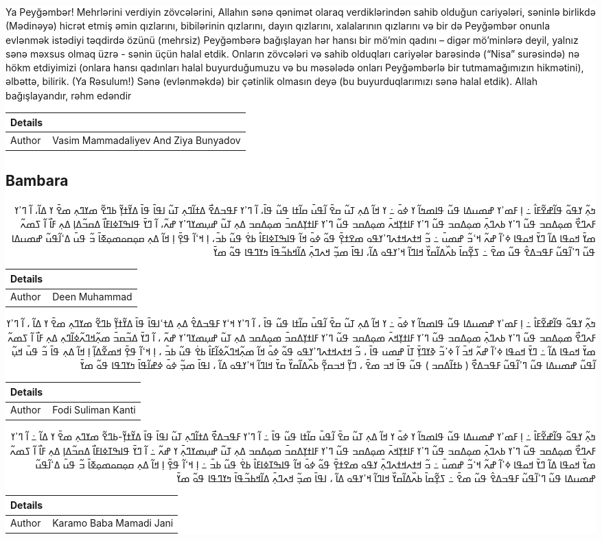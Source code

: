 <div dir="ltr" lang="az" style={{fontSize:'larger',backgroundColor:'#f8f9fa',padding:20}}>
Ya Peyğəmbər! Mehrlərini verdiyin zövcələrini, Allahın sənə qənimət olaraq verdiklərindən sahib olduğun cariyələri, səninlə birlikdə (Mədinəyə) hicrət etmiş əmin qızlarını, bibilərinin qızlarını, dayın qızlarını, xalalarının qızlarını və bir də Peyğəmbər onunla evlənmək istədiyi təqdirdə özünü (mehrsiz) Peyğəmbərə bağışlayan hər hansı bir mö’min qadını – digər mö’minlərə deyil, yalnız sənə məxsus olmaq üzrə - sənin üçün halal etdik. Onların zövcələri və sahib olduqları cariyələr barəsində (“Nisa” surəsində) nə hökm etdiyimizi (onlara hansı qadınları halal buyurduğumuzu və bu məsələdə onları Peyğəmbərlə bir tutmamağımızın hikmətini), əlbəttə, bilirik. (Ya Rəsulum!) Sənə (evlənməkdə) bir çətinlik olmasın deyə (bu buyurduqlarımızı sənə halal etdik). Allah bağışlayandır, rəhm edəndir
</div>
<div style={{backgroundColor:'#f8f9fa',padding:20, marginBottom: 10}}><table> <thead> <tr> <th>Details</th> <th></th> </tr> </thead> <tbody> <tr><td>Author</td><td>Vasim Mammadaliyev And Ziya Bunyadov</td></tr></tbody></table></div>

## Bambara


<div dir="rtl" lang="bm" style={{fontSize:'larger',backgroundColor:'#f8f9fa',padding:20}}>
ߤߍ߲߬ ߌߟߋ߬ ߟߊ߬ߝߐ߬ߓߊ߮ ߸ ߊ߲ ߓߘߴߌ ߝߘߎߡߊ ߟߎ߬ ߟߊߘߤߊ߬ ߌ ߦߋ߫ ߸ ߌ ߞߊ߬ ߡߍ߲ ߠߎ߬ ߛߐ߫ ߊ߬ߟߎ߫ ߛߊ߬ߙߊ ߟߎ߬ ߟߊ߫، ߊ߬ ߣߴߌ ߓߟߏߡߐ߯ ߡߙߊ߬ߣߍ߲ ߠߎ߬ ߊߟߊ߫ ߟߊ߫ ߡߌ߬ߙߌ߲߬ ߕߣߐ߬ ߘߌߣߍ߲ ߘߐ߫ ߌ ߡߊ߬، ߊ߬ ߣߴߌ ߓߍߣߐ߯ ߘߋ߲ߡߛߏ ߟߎ߬ ߣߴߌ ߕߍߣߍ߲߫ ߘߋ߲ߡߛߏ ߟߎ߬ ߣߴߌ ߓߊߙߌ߲ߞߍ߫ ߘߋ߲ߡߛߏ ߟߎ߬ ߣߴߌ ߓߊߙߌ߲ߡߛߏ߫ ߘߋ߲ߡߛߏ ߡߍ߲ ߠߎ߬ ߝߎ߲ߘߌߣߴߌ ߝߍ߬، ߊ߬ ߣߌ߫ ߟߊߒߠߦߊߓߊ߯ ߡߛߏ߬ߡߊ߲ ߡߍ߲ ߓߊ߯ ߊ߬ ߖߘߍ߬ ߘߌ߫ ߞߋߟߊ ߡߊ߬ ߣߌ߫ ߞߋߟߊ ߦߴߊ߬ ߝߍ߬ ߞߵߏ߬ ߝߘߎ߫ ߸ ߏ߬ ߞߙߍߞߙߍߣߴߌߟߋ ߘߐߙߐ߲߫ ߟߋ߬ ߦߋ߫ ߞߊ߬ ߟߊߒߠߦߊߓߊ߮ ߕߐ߭ ߟߎ߬ ߕߏ߫، ߊ߲ ߞߵߊ߬ ߟߐ߲߫ ߊ߲ ߞߊ߬ ߡߍ߲ ߛߋ߲ߛߋߘߋ߲ߧߊ߫ ߏ߬ ߟߎ߫ ߡߵߊ߬ߟߎ߬ ߝߘߎߡߊ ߟߎ߬ ߣߴߊ߬ߟߎ߬ ߓߟߏߡߐ߮ ߟߎ߬ ߘߐ߫ ߸ ߖߐ߲߬ߛߊ߫ ߕߍ߰ߡߊ߬ߛߌ߰ ߞߊߣߊ߬ ߞߴߌߟߋ ߡߊ߬، ߊߟߊ߫ ߘߏ߲߬ ߞߍߣߍ߲߫ ߡߊ߬ߞߕߏ߬ߟߊ߫ ߤߌߣߟߊ ߟߋ߬ ߘߌ߫
</div>
<div style={{backgroundColor:'#f8f9fa',padding:20, marginBottom: 10}}><table> <thead> <tr> <th>Details</th> <th></th> </tr> </thead> <tbody> <tr><td>Author</td><td>Deen Muhammad</td></tr></tbody></table></div>


<div dir="rtl" lang="bm" style={{fontSize:'larger',backgroundColor:'#f8f9fa',padding:20}}>
ߤߍ߲߬ ߌߟߋ߬ ߟߊ߬ߝߐ߬ߓߊ߮ ߸ ߊ߲ ߓߘߴߌ ߝߘߎߡߊ ߟߎ߬ ߟߊߘߤߊ߬ ߌ ߦߋ߫ ߸ ߌ ߞߊ߬ ߡߍ߲ ߠߎ߬ ߛߐ߫ ߊ߬ߟߎ߫ ߛߊ߬ߙߊ ߟߎ߬ ߟߊ߫ ، ߊ߬ ߣߴߌ ߞߵߌ ߓߟߏߡߐ߮ ߡߍ߲ ߡߙߵߊߟߊ߫ ߟߊ߫ ߡߌ߬ߙߌ߲߬ ߕߣߐ߬ ߘߌߣߍ߲ ߘߐ߫ ߌ ߡߊ߬ ، ߊ߬ ߣߴߌ ߓߍߣߐ߯ ߘߋ߲ߡߛߏ ߟߎ߬ ߣߴߌ ߕߍߣߍ߲߫ ߘߋ߲ߡߛߏ ߟߎ߬ ߣߴߌ ߓߊߙߌ߲ߞߍ߫ ߘߋ߲ߡߛߏ ߟߎ߬ ߣߴߌ ߓߊߙߌ߲ߡߛߏ߫ ߘߋ߲ߡߛߏ ߡߍ߲ ߠߎ߬ ߝߎ߲ߘߌߣߴߌ ߝߍ߬ ، ߊ߬ ߣߌ߫ ߡߏ߬ߛߏ߫ ߘߍ߲߬ߞߣߍ߬ߦߊ߬ߣߍ߲ ߡߍ߲ ߓߊ߯ ߊ߬ ߖߘߍ߬ ߘߌ߫ ߞߋߟߊ ߡߊ߬ ߸ ߣߌ߫ ߞߋߟߊ ߦߴߊ߬ ߝߍ߬ ߞߏ߫ ߊ߬ ߦߴߏ߬ ߢߌߣߌ߲߫ ߠߊ߫ ߝߘߎ ߟߊ߫ ، ߏ߬ ߞߙߍߞߙߍߣߴߌߟߋ ߟߋ߬ ߦߋ߫ ߞߊ߬ ߘߍ߲߬ߞߣߍ߬ߦߊ߬ߓߊ߮ ߕߐ߭ ߟߎ߬ ߕߏ߫ ، ߊ߲ ߞߵߊ߬ ߟߐ߲߫ ߞߘߐ߬ߡߊ߲߬ ߊ߲ ߞߊ߬ ߡߍ߲ ߟߊ߫ ߏ߬ ߟߎ߫ ߞߎ߲߬ ߊ߬ߟߎ߬ ߝߘߎߡߊ ߟߎ߬ ߣߴߊ߬ߟߎ߬ ߓߟߏߡߐ߯ ( ߕߙߊ߬ߡߛߏ ) ߟߎ߬ ߟߊ߫ ߞߏ ߘߐ߫ ، ߣߌ߲߬ ߞߏߛߐ߲߬ ߕߍ߰ߡߊ߬ߛߌ߰ ߛߌ߫ ߞߊߣߊ߬ ߞߴߌߟߋ ߡߊ߬ ، ߊߟߊ߫ ߘߏ߲߬ ߦߋ߫ ߦߝߊ߬ߟߊ߫ ߤߌߣߟߊ ߟߋ߬ ߘߌ߫
</div>
<div style={{backgroundColor:'#f8f9fa',padding:20, marginBottom: 10}}><table> <thead> <tr> <th>Details</th> <th></th> </tr> </thead> <tbody> <tr><td>Author</td><td>Fodi Suliman Kanti</td></tr></tbody></table></div>


<div dir="rtl" lang="bm" style={{fontSize:'larger',backgroundColor:'#f8f9fa',padding:20}}>
ߤߍ߲߬ ߌߟߋ߬ ߟߊ߬ߝߐ߬ߓߊ߮ ߸ ߊ߲ ߓߘߴߌ ߝߘߎߡߊ ߟߎ߬ ߟߊߘߤߊ߬ ߌ ߦߋ߫ ߌ ߞߊ߬ ߡߍ߲ ߠߎ߬ ߛߐ߫ ߊ߬ߟߎ߫ ߛߊ߬ߙߊ ߟߎ߬ ߟߊ߫ ߸ ߊ߬ ߣߴߌ ߓߟߏߡߐ߯ ߡߙߊ߬ߣߍ߲ ߠߎ߬ ߊߟߊ߫ ߟߊ߫ ߡߌ߬ߙߌ߲߬-ߕߣߐ߬ ߘߌߣߍ߲ ߘߐ߫ ߌ ߡߊ߬ ߸ ߊ߬ ߣߴߌ ߓߍߣߐ߯ ߘߋ߲ߡߛߏ ߟߎ߬ ߣߴߌ ߕߍߣߍ߲߫ ߘߋ߲ߡߛߏ ߟߎ߬ ߣߴߌ ߓߊߙߌ߲ߞߍ߫ ߘߋ߲ߡߛߏ ߟߎ߬ ߣߴߌ ߓߊߙߌ߲ߡߛߏ߫ ߘߋ߲ߡߛߏ ߡߍ߲ ߠߎ߬ ߝߎ߲ߘߌߣߍ߲߫ ߌ ߝߍ߬ ߸ ߊ߬ ߣߌ߫ ߟߊߒߠߦߊߓߊ߯ ߡߛߏ߬ߡߊ߲ ߡߍ߲ ߓߊ߯ ߊ߬ ߖߘߍ߬ ߘߌ߫ ߞߋߟߊ ߡߊ߬ ߣߌ߫ ߞߋߟߊ ߦߴߊ߬ ߝߍ߬ ߞߵߏ߬ ߝߘߎ߫ ߸ ߏ߬ ߞߙߍߞߙߍߣߍ߲߫ ߌߟߋ ߘߐߙߐ߲߫ ߟߋ߬ ߦߋ߫ ߞߊ߬ ߟߊߒߠߦߊߓߊ߮ ߕߐ߭ ߟߎ߬ ߕߏ߫ ߸ ߊ߲ ߞߵߊ߬ ߟߐ߲߫ ߊ߲ ߞߊ߬ ߡߍ߲ ߛߋ߲ߛߋߘߋ߲ߧߊ߫ ߏ߬ ߟߎ߫ ߡߵߊ߬ߟߎ߬ ߝߘߎߡߊ ߟߎ߬ ߣߴߊ߬ߟߎ߬ ߓߟߏߡߐ߮ ߟߎ߬ ߘߐ߫ ߸ ߖߐ߲߬ߛߊ߫ ߕߍ߰ߡߊ߬ߛߌ߰ ߞߊߣߊ߬ ߞߴߌߟߋ ߡߊ߬ ، ߊߟߊ߫ ߘߏ߲߬ ߞߍߣߍ߲߫ ߡߊ߬ߞߕߏ߬ߟߊ߫ ߤߌߣߟߊ ߟߋ߬ ߘߌ߫
</div>
<div style={{backgroundColor:'#f8f9fa',padding:20, marginBottom: 10}}><table> <thead> <tr> <th>Details</th> <th></th> </tr> </thead> <tbody> <tr><td>Author</td><td>Karamo Baba Mamadi Jani</td></tr></tbody></table></div>
